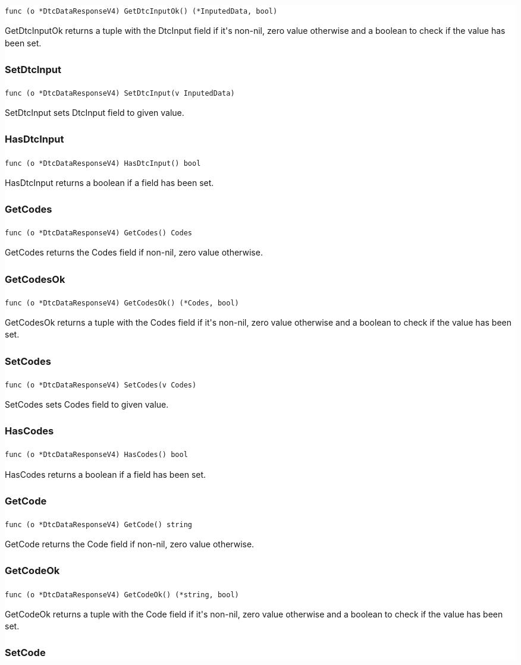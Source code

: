`func (o *DtcDataResponseV4) GetDtcInputOk() (*InputedData, bool)`

GetDtcInputOk returns a tuple with the DtcInput field if it's non-nil, zero value otherwise
and a boolean to check if the value has been set.

### SetDtcInput

`func (o *DtcDataResponseV4) SetDtcInput(v InputedData)`

SetDtcInput sets DtcInput field to given value.

### HasDtcInput

`func (o *DtcDataResponseV4) HasDtcInput() bool`

HasDtcInput returns a boolean if a field has been set.

### GetCodes

`func (o *DtcDataResponseV4) GetCodes() Codes`

GetCodes returns the Codes field if non-nil, zero value otherwise.

### GetCodesOk

`func (o *DtcDataResponseV4) GetCodesOk() (*Codes, bool)`

GetCodesOk returns a tuple with the Codes field if it's non-nil, zero value otherwise
and a boolean to check if the value has been set.

### SetCodes

`func (o *DtcDataResponseV4) SetCodes(v Codes)`

SetCodes sets Codes field to given value.

### HasCodes

`func (o *DtcDataResponseV4) HasCodes() bool`

HasCodes returns a boolean if a field has been set.

### GetCode

`func (o *DtcDataResponseV4) GetCode() string`

GetCode returns the Code field if non-nil, zero value otherwise.

### GetCodeOk

`func (o *DtcDataResponseV4) GetCodeOk() (*string, bool)`

GetCodeOk returns a tuple with the Code field if it's non-nil, zero value otherwise
and a boolean to check if the value has been set.

### SetCode
